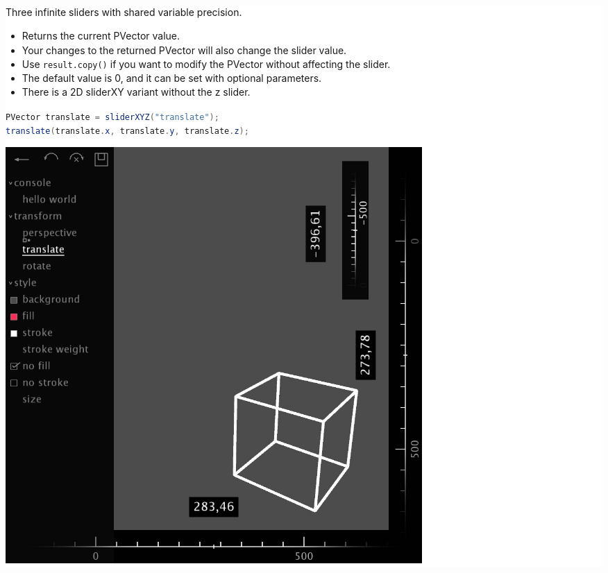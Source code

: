  Three infinite sliders with shared variable precision. 
 - Returns the current PVector value.
 - Your changes to the returned PVector will also change the slider value.
 - Use `result.copy()` if you want to modify the PVector without affecting the slider.
 - The default value is 0, and it can be set with optional parameters.
 - There is a 2D sliderXY variant without the z slider.
```java
PVector translate = sliderXYZ("translate");
translate(translate.x, translate.y, translate.z);
```
 <img src="https://github.com/KrabCode/Sketches/blob/master/readme/05_sliderXYZ.jpg?raw=true" width="600" alt="SliderXYZ">
 